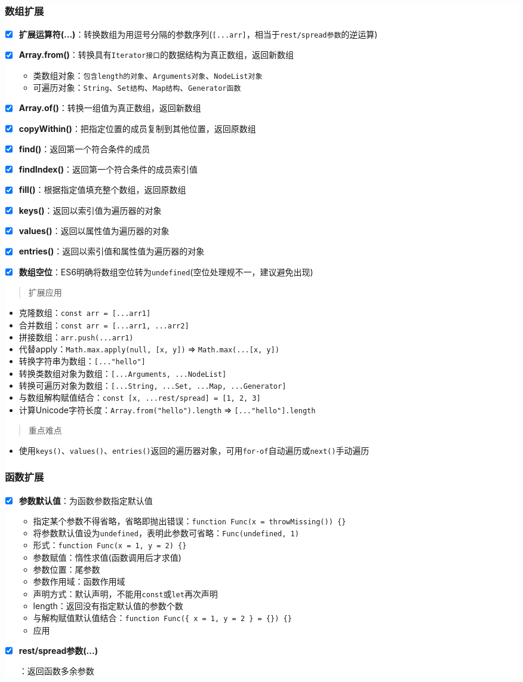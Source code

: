 ### **数组扩展**

- [x] **扩展运算符(...)**：转换数组为用逗号分隔的参数序列(`[...arr]`，相当于`rest/spread参数`的逆运算)
- [x] **Array.from()**：转换具有`Iterator接口`的数据结构为真正数组，返回新数组
  - 类数组对象：`包含length的对象`、`Arguments对象`、`NodeList对象`
  - 可遍历对象：`String`、`Set结构`、`Map结构`、`Generator函数`
- [x] **Array.of()**：转换一组值为真正数组，返回新数组

- [x] **copyWithin()**：把指定位置的成员复制到其他位置，返回原数组

- [x] **find()**：返回第一个符合条件的成员

- [x] **findIndex()**：返回第一个符合条件的成员索引值

- [x] **fill()**：根据指定值填充整个数组，返回原数组

- [x] **keys()**：返回以索引值为遍历器的对象

- [x] **values()**：返回以属性值为遍历器的对象

- [x] **entries()**：返回以索引值和属性值为遍历器的对象

- [x] **数组空位**：ES6明确将数组空位转为`undefined`(空位处理规不一，建议避免出现)

> 扩展应用

- 克隆数组：`const arr = [...arr1]`
- 合并数组：`const arr = [...arr1, ...arr2]`
- 拼接数组：`arr.push(...arr1)`
- 代替apply：`Math.max.apply(null, [x, y])` => `Math.max(...[x, y])`
- 转换字符串为数组：`[..."hello"]`
- 转换类数组对象为数组：`[...Arguments, ...NodeList]`
- 转换可遍历对象为数组：`[...String, ...Set, ...Map, ...Generator]`
- 与数组解构赋值结合：`const [x, ...rest/spread] = [1, 2, 3]`
- 计算Unicode字符长度：`Array.from("hello").length` => `[..."hello"].length`

> 重点难点

- 使用`keys()`、`values()`、`entries()`返回的遍历器对象，可用`for-of`自动遍历或`next()`手动遍历

### **函数扩展**

- [x] **参数默认值**：为函数参数指定默认值

  - 指定某个参数不得省略，省略即抛出错误：`function Func(x = throwMissing()) {}`
  - 将参数默认值设为`undefined`，表明此参数可省略：`Func(undefined, 1)`
  - 形式：`function Func(x = 1, y = 2) {}`
  - 参数赋值：惰性求值(函数调用后才求值)
  - 参数位置：尾参数
  - 参数作用域：函数作用域
  - 声明方式：默认声明，不能用`const`或`let`再次声明
  - length：返回没有指定默认值的参数个数
  - 与解构赋值默认值结合：`function Func({ x = 1, y = 2 } = {}) {}`
  - 应用

- [x] **rest/spread参数(...)**

  ：返回函数多余参数

